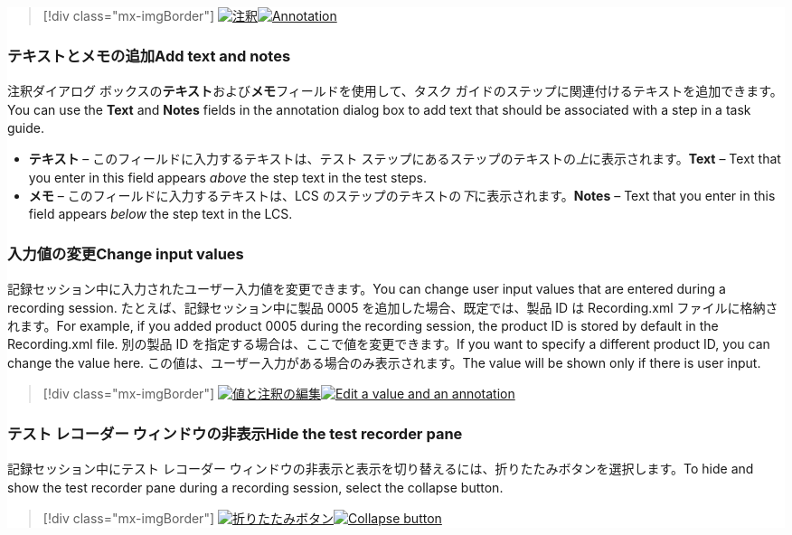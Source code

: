 > [!div class="mx-imgBorder"]
> <span data-ttu-id="1355c-174">[![注釈](./media/Annotation.png)](./media/Annotation.png)</span><span class="sxs-lookup"><span data-stu-id="1355c-174">[![Annotation](./media/Annotation.png)](./media/Annotation.png)</span></span>

### <a name="add-text-and-notes"></a><span data-ttu-id="1355c-175">テキストとメモの追加</span><span class="sxs-lookup"><span data-stu-id="1355c-175">Add text and notes</span></span>

<span data-ttu-id="1355c-176">注釈ダイアログ ボックスの**テキスト**および**メモ**フィールドを使用して、タスク ガイドのステップに関連付けるテキストを追加できます。</span><span class="sxs-lookup"><span data-stu-id="1355c-176">You can use the **Text** and **Notes** fields in the annotation dialog box to add text that should be associated with a step in a task guide.</span></span>

+ <span data-ttu-id="1355c-177">**テキスト** – このフィールドに入力するテキストは、テスト ステップにあるステップのテキストの*上*に表示されます。</span><span class="sxs-lookup"><span data-stu-id="1355c-177">**Text** – Text that you enter in this field appears *above* the step text in the test steps.</span></span>
+ <span data-ttu-id="1355c-178">**メモ** – このフィールドに入力するテキストは、LCS のステップのテキストの*下*に表示されます。</span><span class="sxs-lookup"><span data-stu-id="1355c-178">**Notes** – Text that you enter in this field appears *below* the step text in the LCS.</span></span>

### <a name="change-input-values"></a><span data-ttu-id="1355c-179">入力値の変更</span><span class="sxs-lookup"><span data-stu-id="1355c-179">Change input values</span></span>

<span data-ttu-id="1355c-180">記録セッション中に入力されたユーザー入力値を変更できます。</span><span class="sxs-lookup"><span data-stu-id="1355c-180">You can change user input values that are entered during a recording session.</span></span> <span data-ttu-id="1355c-181">たとえば、記録セッション中に製品 0005 を追加した場合、既定では、製品 ID は Recording.xml ファイルに格納されます。</span><span class="sxs-lookup"><span data-stu-id="1355c-181">For example, if you added product 0005 during the recording session, the product ID is stored by default in the Recording.xml file.</span></span> <span data-ttu-id="1355c-182">別の製品 ID を指定する場合は、ここで値を変更できます。</span><span class="sxs-lookup"><span data-stu-id="1355c-182">If you want to specify a different product ID, you can change the value here.</span></span> <span data-ttu-id="1355c-183">この値は、ユーザー入力がある場合のみ表示されます。</span><span class="sxs-lookup"><span data-stu-id="1355c-183">The value will be shown only if there is user input.</span></span>

> [!div class="mx-imgBorder"]
> <span data-ttu-id="1355c-184">[![値と注釈の編集](./media/EditAnnotation.png)](./media/EditAnnotation.png)</span><span class="sxs-lookup"><span data-stu-id="1355c-184">[![Edit a value and an annotation](./media/EditAnnotation.png)](./media/EditAnnotation.png)</span></span>

### <a name="hide-the-test-recorder-pane"></a><span data-ttu-id="1355c-185">テスト レコーダー ウィンドウの非表示</span><span class="sxs-lookup"><span data-stu-id="1355c-185">Hide the test recorder pane</span></span>

<span data-ttu-id="1355c-186">記録セッション中にテスト レコーダー ウィンドウの非表示と表示を切り替えるには、折りたたみボタンを選択します。</span><span class="sxs-lookup"><span data-stu-id="1355c-186">To hide and show the test recorder pane during a recording session, select the collapse button.</span></span>

> [!div class="mx-imgBorder"]
> <span data-ttu-id="1355c-187">[![折りたたみボタン](./media/Hide.png)](./media/Hide.png)</span><span class="sxs-lookup"><span data-stu-id="1355c-187">[![Collapse button](./media/Hide.png)](./media/Hide.png)</span></span>
